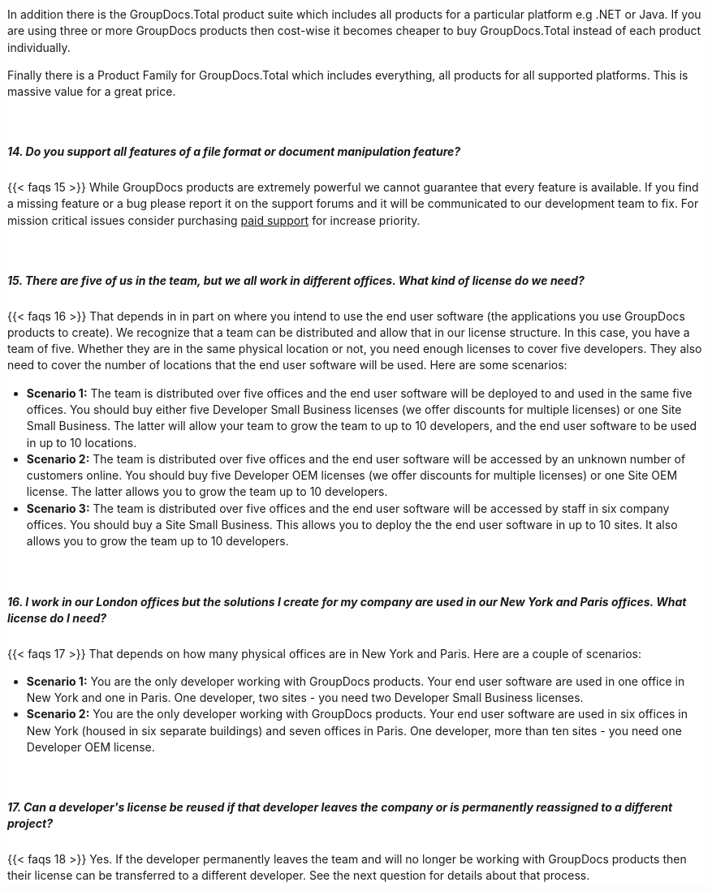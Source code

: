 In addition there is the GroupDocs.Total product suite which includes all products for a particular platform e.g .NET or Java. If you are using three or more GroupDocs products then cost-wise it becomes cheaper to buy GroupDocs.Total instead of each product individually.

Finally there is a Product Family for GroupDocs.Total which includes everything, all products for all supported platforms. This is massive value for a great price.

&nbsp;  
##### **14. Do you support all features of a file format or document manipulation feature?**
{{< faqs 15 >}} While GroupDocs products are extremely powerful we cannot guarantee that every feature is available. If you find a missing feature or a bug please report it on the support forums and it will be communicated to our development team to fix. For mission critical issues consider purchasing [paid support](https://helpdesk.groupdocs.com/kb/faq.php?cid=1) for increase priority.  

&nbsp;  
##### **15. There are five of us in the team, but we all work in different offices. What kind of license do we need?**
{{< faqs 16 >}} That depends in in part on where you intend to use the end user software (the applications you use GroupDocs products to create). We recognize that a team can be distributed and allow that in our license structure. In this case, you have a team of five. Whether they are in the same physical location or not, you need enough licenses to cover five developers. They also need to cover the number of locations that the end user software will be used. Here are some scenarios:

* **Scenario 1:** The team is distributed over five offices and the end user software will be deployed to and used in the same five offices. You should buy either five Developer Small Business licenses (we offer discounts for multiple licenses) or one Site Small Business. The latter will allow your team to grow the team to up to 10 developers, and the end user software to be used in up to 10 locations.
* **Scenario 2:** The team is distributed over five offices and the end user software will be accessed by an unknown number of customers online. You should buy five Developer OEM licenses (we offer discounts for multiple licenses) or one Site OEM license. The latter allows you to grow the team up to 10 developers.
* **Scenario 3:** The team is distributed over five offices and the end user software will be accessed by staff in six company offices. You should buy a Site Small Business. This allows you to deploy the the end user software in up to 10 sites. It also allows you to grow the team up to 10 developers.  

&nbsp;  
##### **16. I work in our London offices but the solutions I create for my company are used in our New York and Paris offices. What license do I need?**
{{< faqs 17 >}}  That depends on how many physical offices are in New York and Paris. Here are a couple of scenarios:

* **Scenario 1:** You are the only developer working with GroupDocs products. Your end user software are used in one office in New York and one in Paris. One developer, two sites - you need two Developer Small Business licenses.
* **Scenario 2:** You are the only developer working with GroupDocs products. Your end user software are used in six offices in New York (housed in six separate buildings) and seven offices in Paris. One developer, more than ten sites - you need one Developer OEM license.  

&nbsp;  
##### **17. Can a developer's license be reused if that developer leaves the company or is permanently reassigned to a different project?**
{{< faqs 18 >}} Yes. If the developer permanently leaves the team and will no longer be working with GroupDocs products then their license can be transferred to a different developer. See the next question for details about that process. 
